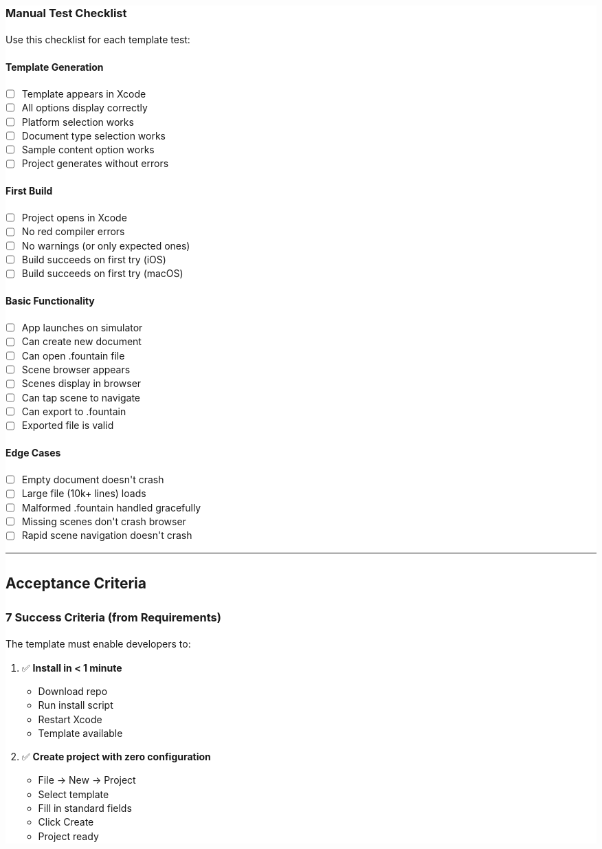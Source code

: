 ### **Manual Test Checklist**

Use this checklist for each template test:

#### Template Generation
- [ ] Template appears in Xcode
- [ ] All options display correctly
- [ ] Platform selection works
- [ ] Document type selection works
- [ ] Sample content option works
- [ ] Project generates without errors

#### First Build
- [ ] Project opens in Xcode
- [ ] No red compiler errors
- [ ] No warnings (or only expected ones)
- [ ] Build succeeds on first try (iOS)
- [ ] Build succeeds on first try (macOS)

#### Basic Functionality
- [ ] App launches on simulator
- [ ] Can create new document
- [ ] Can open .fountain file
- [ ] Scene browser appears
- [ ] Scenes display in browser
- [ ] Can tap scene to navigate
- [ ] Can export to .fountain
- [ ] Exported file is valid

#### Edge Cases
- [ ] Empty document doesn't crash
- [ ] Large file (10k+ lines) loads
- [ ] Malformed .fountain handled gracefully
- [ ] Missing scenes don't crash browser
- [ ] Rapid scene navigation doesn't crash

---

## Acceptance Criteria

### **7 Success Criteria (from Requirements)**

The template must enable developers to:

1. ✅ **Install in < 1 minute**
   - Download repo
   - Run install script
   - Restart Xcode
   - Template available

2. ✅ **Create project with zero configuration**
   - File → New → Project
   - Select template
   - Fill in standard fields
   - Click Create
   - Project ready
